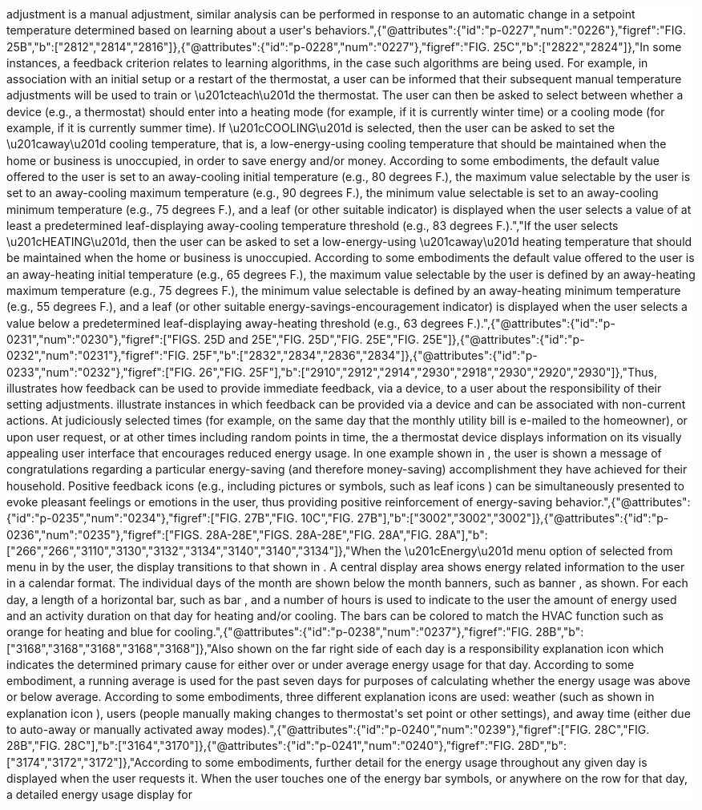 adjustment is a manual adjustment, similar analysis can be performed in response to an automatic change in a setpoint temperature determined based on learning about a user's behaviors.",{"@attributes":{"id":"p-0227","num":"0226"},"figref":"FIG. 25B","b":["2812","2814","2816"]},{"@attributes":{"id":"p-0228","num":"0227"},"figref":"FIG. 25C","b":["2822","2824"]},"In some instances, a feedback criterion relates to learning algorithms, in the case such algorithms are being used. For example, in association with an initial setup or a restart of the thermostat, a user can be informed that their subsequent manual temperature adjustments will be used to train or \u201cteach\u201d the thermostat. The user can then be asked to select between whether a device (e.g., a thermostat) should enter into a heating mode (for example, if it is currently winter time) or a cooling mode (for example, if it is currently summer time). If \u201cCOOLING\u201d is selected, then the user can be asked to set the \u201caway\u201d cooling temperature, that is, a low-energy-using cooling temperature that should be maintained when the home or business is unoccupied, in order to save energy and\/or money. According to some embodiments, the default value offered to the user is set to an away-cooling initial temperature (e.g., 80 degrees F.), the maximum value selectable by the user is set to an away-cooling maximum temperature (e.g., 90 degrees F.), the minimum value selectable is set to an away-cooling minimum temperature (e.g., 75 degrees F.), and a leaf (or other suitable indicator) is displayed when the user selects a value of at least a predetermined leaf-displaying away-cooling temperature threshold (e.g., 83 degrees F.).","If the user selects \u201cHEATING\u201d, then the user can be asked to set a low-energy-using \u201caway\u201d heating temperature that should be maintained when the home or business is unoccupied. According to some embodiments the default value offered to the user is an away-heating initial temperature (e.g., 65 degrees F.), the maximum value selectable by the user is defined by an away-heating maximum temperature (e.g., 75 degrees F.), the minimum value selectable is defined by an away-heating minimum temperature (e.g., 55 degrees F.), and a leaf (or other suitable energy-savings-encouragement indicator) is displayed when the user selects a value below a predetermined leaf-displaying away-heating threshold (e.g., 63 degrees F.).",{"@attributes":{"id":"p-0231","num":"0230"},"figref":["FIGS. 25D and 25E","FIG. 25D","FIG. 25E","FIG. 25E"]},{"@attributes":{"id":"p-0232","num":"0231"},"figref":"FIG. 25F","b":["2832","2834","2836","2834"]},{"@attributes":{"id":"p-0233","num":"0232"},"figref":["FIG. 26","FIG. 25F"],"b":["2910","2912","2914","2930","2918","2930","2920","2930"]},"Thus,  illustrates how feedback can be used to provide immediate feedback, via a device, to a user about the responsibility of their setting adjustments.  illustrate instances in which feedback can be provided via a device and can be associated with non-current actions. At judiciously selected times (for example, on the same day that the monthly utility bill is e-mailed to the homeowner), or upon user request, or at other times including random points in time, the a thermostat device  displays information on its visually appealing user interface that encourages reduced energy usage. In one example shown in , the user is shown a message of congratulations regarding a particular energy-saving (and therefore money-saving) accomplishment they have achieved for their household. Positive feedback icons (e.g., including pictures or symbols, such as leaf icons ) can be simultaneously presented to evoke pleasant feelings or emotions in the user, thus providing positive reinforcement of energy-saving behavior.",{"@attributes":{"id":"p-0235","num":"0234"},"figref":["FIG. 27B","FIG. 10C","FIG. 27B"],"b":["3002","3002","3002"]},{"@attributes":{"id":"p-0236","num":"0235"},"figref":["FIGS. 28A-28E","FIGS. 28A-28E","FIG. 28A","FIG. 28A"],"b":["266","266","3110","3130","3132","3134","3140","3140","3134"]},"When the \u201cEnergy\u201d menu option of selected from menu  in  by the user, the display  transitions to that shown in . A central display area  shows energy related information to the user in a calendar format. The individual days of the month are shown below the month banners, such as banner , as shown. For each day, a length of a horizontal bar, such as bar , and a number of hours is used to indicate to the user the amount of energy used and an activity duration on that day for heating and\/or cooling. The bars can be colored to match the HVAC function such as orange for heating and blue for cooling.",{"@attributes":{"id":"p-0238","num":"0237"},"figref":"FIG. 28B","b":["3168","3168","3168","3168","3168"]},"Also shown on the far right side of each day is a responsibility explanation icon  which indicates the determined primary cause for either over or under average energy usage for that day. According to some embodiment, a running average is used for the past seven days for purposes of calculating whether the energy usage was above or below average. According to some embodiments, three different explanation icons are used: weather (such as shown in explanation icon ), users (people manually making changes to thermostat's set point or other settings), and away time (either due to auto-away or manually activated away modes).",{"@attributes":{"id":"p-0240","num":"0239"},"figref":["FIG. 28C","FIG. 28B","FIG. 28C"],"b":["3164","3170"]},{"@attributes":{"id":"p-0241","num":"0240"},"figref":"FIG. 28D","b":["3174","3172","3172"]},"According to some embodiments, further detail for the energy usage throughout any given day is displayed when the user requests it. When the user touches one of the energy bar symbols, or anywhere on the row for that day, a detailed energy usage display for